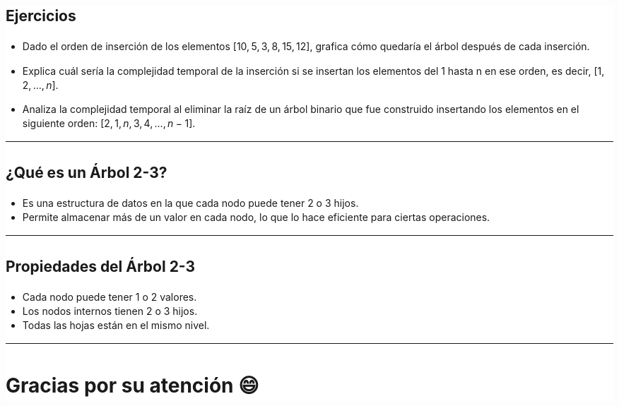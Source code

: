

## Ejercicios

* Dado el orden de inserción de los elementos $[10, 5, 3, 8, 15, 12]$, grafica cómo quedaría el árbol después de cada inserción.

* Explica cuál sería la complejidad temporal de la inserción si se insertan los elementos del 1 hasta n en ese orden, es decir, $[1, 2, ..., n]$.

* Analiza la complejidad temporal al eliminar la raíz de un árbol binario que fue construido insertando los elementos en el siguiente orden: $[2, 1, n, 3, 4, ..., n-1]$.

---



## ¿Qué es un Árbol 2-3?

- Es una estructura de datos en la que cada nodo puede tener 2 o 3 hijos.
- Permite almacenar más de un valor en cada nodo, lo que lo hace eficiente para ciertas operaciones.

---

## Propiedades del Árbol 2-3

- Cada nodo puede tener 1 o 2 valores.
- Los nodos internos tienen 2 o 3 hijos.
- Todas las hojas están en el mismo nivel.

---



# Gracias por su atención :smile: